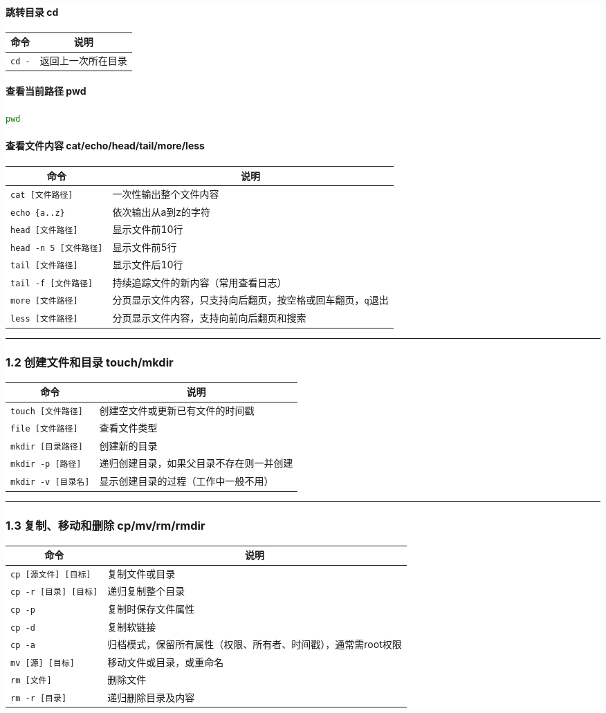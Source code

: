 #### 跳转目录 cd

| 命令           | 说明                 |
|----------------|----------------------|
| `cd -`         | 返回上一次所在目录         |

#### 查看当前路径 pwd

```bash
pwd
```

#### 查看文件内容 cat/echo/head/tail/more/less

| 命令                    | 说明                                               |
|-------------------------|----------------------------------------------------|
| `cat [文件路径]`         | 一次性输出整个文件内容                                      |
| `echo {a..z}`            | 依次输出从a到z的字符                                          |
| `head [文件路径]`        | 显示文件前10行                                         |
| `head -n 5 [文件路径]`   | 显示文件前5行                                         |
| `tail [文件路径]`        | 显示文件后10行                                         |
| `tail -f [文件路径]`     | 持续追踪文件的新内容（常用查看日志）                             |
| `more [文件路径]`        | 分页显示文件内容，只支持向后翻页，按空格或回车翻页，`q`退出               |
| `less [文件路径]`        | 分页显示文件内容，支持向前向后翻页和搜索                            |

---

### 1.2 创建文件和目录 touch/mkdir

| 命令                 | 说明                                   |
|----------------------|--------------------------------------|
| `touch [文件路径] `   | 创建空文件或更新已有文件的时间戳                   |
| `file [文件路径]`     | 查看文件类型                             |
| `mkdir [目录路径]`    | 创建新的目录                              |
| `mkdir -p [路径]`     | 递归创建目录，如果父目录不存在则一并创建                 |
| `mkdir -v [目录名]`   | 显示创建目录的过程（工作中一般不用）                      |

---

### 1.3 复制、移动和删除 cp/mv/rm/rmdir

| 命令                     | 说明                                                         |
|--------------------------|--------------------------------------------------------------|
| `cp [源文件] [目标]`     | 复制文件或目录                                                   |
| `cp -r [目录] [目标]`    | 递归复制整个目录                                                |
| `cp -p`                  | 复制时保存文件属性                                              |
| `cp -d`                  | 复制软链接                                                    |
| `cp -a`                  | 归档模式，保留所有属性（权限、所有者、时间戳），通常需root权限             |
| `mv [源] [目标]`         | 移动文件或目录，或重命名                                         |
| `rm [文件]`              | 删除文件                                                     |
| `rm -r [目录]`           | 递归删除目录及内容                                             |
